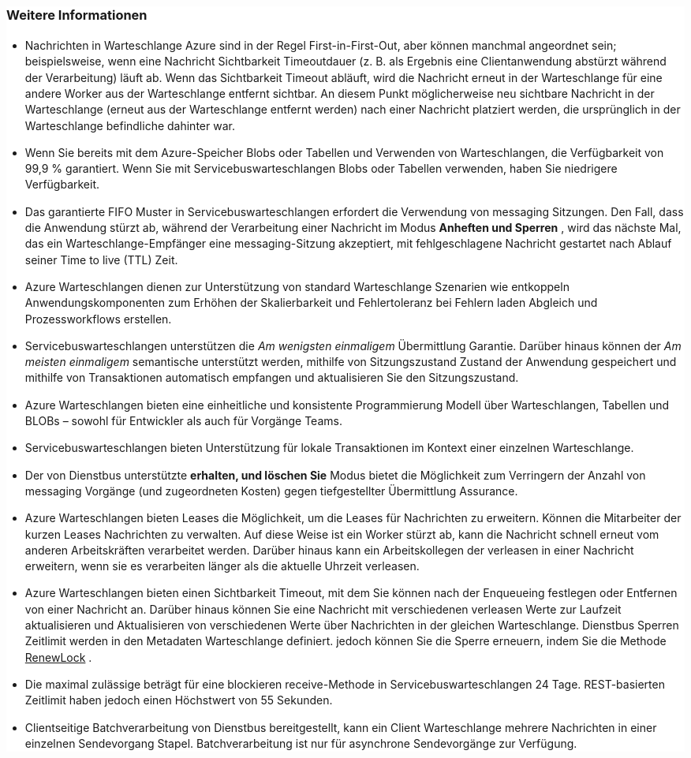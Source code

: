 ### <a name="additional-information"></a>Weitere Informationen

- Nachrichten in Warteschlange Azure sind in der Regel First-in-First-Out, aber können manchmal angeordnet sein; beispielsweise, wenn eine Nachricht Sichtbarkeit Timeoutdauer (z. B. als Ergebnis eine Clientanwendung abstürzt während der Verarbeitung) läuft ab. Wenn das Sichtbarkeit Timeout abläuft, wird die Nachricht erneut in der Warteschlange für eine andere Worker aus der Warteschlange entfernt sichtbar. An diesem Punkt möglicherweise neu sichtbare Nachricht in der Warteschlange (erneut aus der Warteschlange entfernt werden) nach einer Nachricht platziert werden, die ursprünglich in der Warteschlange befindliche dahinter war.

- Wenn Sie bereits mit dem Azure-Speicher Blobs oder Tabellen und Verwenden von Warteschlangen, die Verfügbarkeit von 99,9 % garantiert. Wenn Sie mit Servicebuswarteschlangen Blobs oder Tabellen verwenden, haben Sie niedrigere Verfügbarkeit.

- Das garantierte FIFO Muster in Servicebuswarteschlangen erfordert die Verwendung von messaging Sitzungen. Den Fall, dass die Anwendung stürzt ab, während der Verarbeitung einer Nachricht im Modus **Anheften und Sperren** , wird das nächste Mal, das ein Warteschlange-Empfänger eine messaging-Sitzung akzeptiert, mit fehlgeschlagene Nachricht gestartet nach Ablauf seiner Time to live (TTL) Zeit.

- Azure Warteschlangen dienen zur Unterstützung von standard Warteschlange Szenarien wie entkoppeln Anwendungskomponenten zum Erhöhen der Skalierbarkeit und Fehlertoleranz bei Fehlern laden Abgleich und Prozessworkflows erstellen.

- Servicebuswarteschlangen unterstützen die *Am wenigsten einmaligem* Übermittlung Garantie. Darüber hinaus können der *Am meisten einmaligem* semantische unterstützt werden, mithilfe von Sitzungszustand Zustand der Anwendung gespeichert und mithilfe von Transaktionen automatisch empfangen und aktualisieren Sie den Sitzungszustand.

- Azure Warteschlangen bieten eine einheitliche und konsistente Programmierung Modell über Warteschlangen, Tabellen und BLOBs – sowohl für Entwickler als auch für Vorgänge Teams.

- Servicebuswarteschlangen bieten Unterstützung für lokale Transaktionen im Kontext einer einzelnen Warteschlange.

- Der von Dienstbus unterstützte **erhalten, und löschen Sie** Modus bietet die Möglichkeit zum Verringern der Anzahl von messaging Vorgänge (und zugeordneten Kosten) gegen tiefgestellter Übermittlung Assurance.

- Azure Warteschlangen bieten Leases die Möglichkeit, um die Leases für Nachrichten zu erweitern. Können die Mitarbeiter der kurzen Leases Nachrichten zu verwalten. Auf diese Weise ist ein Worker stürzt ab, kann die Nachricht schnell erneut vom anderen Arbeitskräften verarbeitet werden. Darüber hinaus kann ein Arbeitskollegen der verleasen in einer Nachricht erweitern, wenn sie es verarbeiten länger als die aktuelle Uhrzeit verleasen.

- Azure Warteschlangen bieten einen Sichtbarkeit Timeout, mit dem Sie können nach der Enqueueing festlegen oder Entfernen von einer Nachricht an. Darüber hinaus können Sie eine Nachricht mit verschiedenen verleasen Werte zur Laufzeit aktualisieren und Aktualisieren von verschiedenen Werte über Nachrichten in der gleichen Warteschlange. Dienstbus Sperren Zeitlimit werden in den Metadaten Warteschlange definiert. jedoch können Sie die Sperre erneuern, indem Sie die Methode [RenewLock](https://msdn.microsoft.com/library/azure/microsoft.servicebus.messaging.brokeredmessage.renewlock.aspx) .

- Die maximal zulässige beträgt für eine blockieren receive-Methode in Servicebuswarteschlangen 24 Tage. REST-basierten Zeitlimit haben jedoch einen Höchstwert von 55 Sekunden.

- Clientseitige Batchverarbeitung von Dienstbus bereitgestellt, kann ein Client Warteschlange mehrere Nachrichten in einer einzelnen Sendevorgang Stapel. Batchverarbeitung ist nur für asynchrone Sendevorgänge zur Verfügung.
